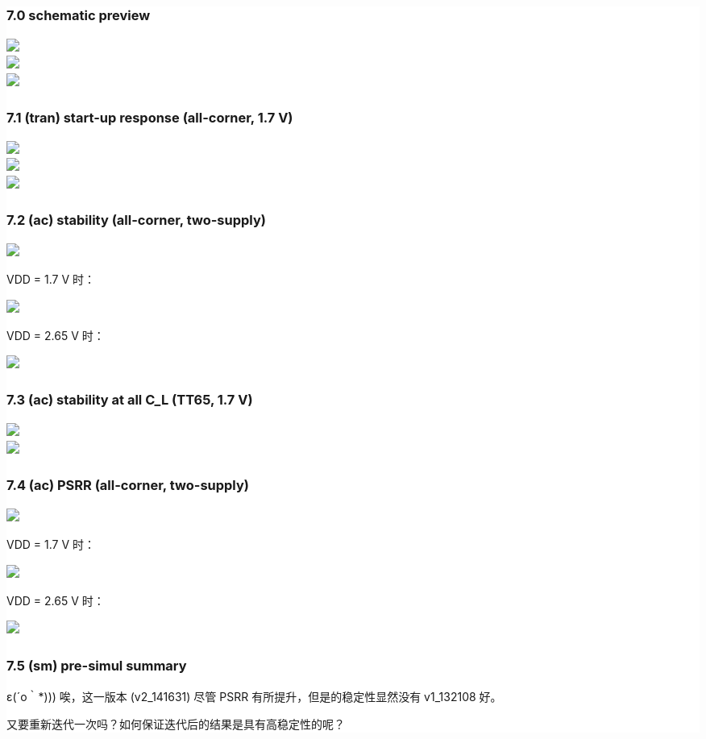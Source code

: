 ### 7.0 schematic preview



<div class="center"><img src="https://imagebank-0.oss-cn-beijing.aliyuncs.com/VS-PicGo/2025-09-14-16-41-44_202509_tsmcN65_LDO__basic_in-1d8-to-2d5_out-1d0.png"/></div>
<div class="center"><img src="https://imagebank-0.oss-cn-beijing.aliyuncs.com/VS-PicGo/2025-09-14-16-54-25_202509_tsmcN65_LDO__basic_in-1d8-to-2d5_out-1d0.png"/></div>
<div class="center"><img src="https://imagebank-0.oss-cn-beijing.aliyuncs.com/VS-PicGo/2025-09-14-16-54-48_202509_tsmcN65_LDO__basic_in-1d8-to-2d5_out-1d0.png"/></div>

### 7.1 (tran) start-up response (all-corner, 1.7 V)

<div class="center"><img src="https://imagebank-0.oss-cn-beijing.aliyuncs.com/VS-PicGo/2025-09-14-17-27-20_202509_tsmcN65_LDO__basic_in-1d8-to-2d5_out-1d0.png"/></div>
<div class="center"><img src="https://imagebank-0.oss-cn-beijing.aliyuncs.com/VS-PicGo/2025-09-14-17-29-17_202509_tsmcN65_LDO__basic_in-1d8-to-2d5_out-1d0.png"/></div>
<div class="center"><img src="https://imagebank-0.oss-cn-beijing.aliyuncs.com/VS-PicGo/2025-09-14-17-35-26_202509_tsmcN65_LDO__basic_in-1d8-to-2d5_out-1d0.png"/></div>

### 7.2 (ac) stability (all-corner, two-supply)

<div class="center"><img src="https://imagebank-0.oss-cn-beijing.aliyuncs.com/VS-PicGo/2025-09-14-16-57-06_202509_tsmcN65_LDO__basic_in-1d8-to-2d5_out-1d0.png"/></div>

VDD = 1.7 V 时：
<div class="center"><img src="https://imagebank-0.oss-cn-beijing.aliyuncs.com/VS-PicGo/2025-09-14-17-13-53_202509_tsmcN65_LDO__basic_in-1d8-to-2d5_out-1d0.png"/></div>

VDD = 2.65 V 时：
<div class="center"><img src="https://imagebank-0.oss-cn-beijing.aliyuncs.com/VS-PicGo/2025-09-14-17-17-56_202509_tsmcN65_LDO__basic_in-1d8-to-2d5_out-1d0.png"/></div>



### 7.3 (ac) stability at all C_L (TT65, 1.7 V)

<div class="center"><img src="https://imagebank-0.oss-cn-beijing.aliyuncs.com/VS-PicGo/2025-09-14-17-25-31_202509_tsmcN65_LDO__basic_in-1d8-to-2d5_out-1d0.png"/></div>
<div class="center"><img src="https://imagebank-0.oss-cn-beijing.aliyuncs.com/VS-PicGo/2025-09-14-17-26-07_202509_tsmcN65_LDO__basic_in-1d8-to-2d5_out-1d0.png"/></div>



### 7.4 (ac) PSRR (all-corner, two-supply)

<div class="center"><img src="https://imagebank-0.oss-cn-beijing.aliyuncs.com/VS-PicGo/2025-09-14-17-00-55_202509_tsmcN65_LDO__basic_in-1d8-to-2d5_out-1d0.png"/></div>

VDD = 1.7 V 时：
<div class="center"><img src="https://imagebank-0.oss-cn-beijing.aliyuncs.com/VS-PicGo/2025-09-14-17-02-52_202509_tsmcN65_LDO__basic_in-1d8-to-2d5_out-1d0.png"/></div>

VDD = 2.65 V 时：
<div class="center"><img src="https://imagebank-0.oss-cn-beijing.aliyuncs.com/VS-PicGo/2025-09-14-17-03-45_202509_tsmcN65_LDO__basic_in-1d8-to-2d5_out-1d0.png"/></div>

### 7.5 (sm) pre-simul summary

ε(´ο｀*))) 唉，这一版本 (v2_141631) 尽管 PSRR 有所提升，但是的稳定性显然没有 v1_132108 好。

又要重新迭代一次吗？如何保证迭代后的结果是具有高稳定性的呢？
